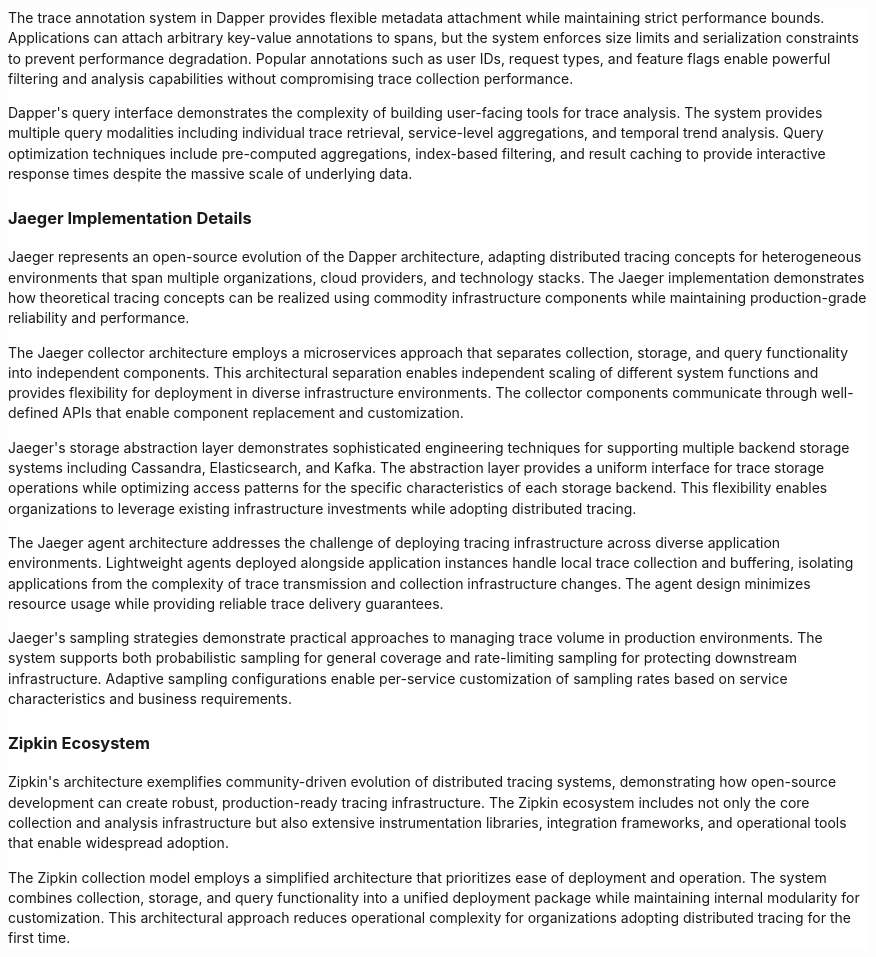 The trace annotation system in Dapper provides flexible metadata attachment while maintaining strict performance bounds. Applications can attach arbitrary key-value annotations to spans, but the system enforces size limits and serialization constraints to prevent performance degradation. Popular annotations such as user IDs, request types, and feature flags enable powerful filtering and analysis capabilities without compromising trace collection performance.

Dapper's query interface demonstrates the complexity of building user-facing tools for trace analysis. The system provides multiple query modalities including individual trace retrieval, service-level aggregations, and temporal trend analysis. Query optimization techniques include pre-computed aggregations, index-based filtering, and result caching to provide interactive response times despite the massive scale of underlying data.

### Jaeger Implementation Details

Jaeger represents an open-source evolution of the Dapper architecture, adapting distributed tracing concepts for heterogeneous environments that span multiple organizations, cloud providers, and technology stacks. The Jaeger implementation demonstrates how theoretical tracing concepts can be realized using commodity infrastructure components while maintaining production-grade reliability and performance.

The Jaeger collector architecture employs a microservices approach that separates collection, storage, and query functionality into independent components. This architectural separation enables independent scaling of different system functions and provides flexibility for deployment in diverse infrastructure environments. The collector components communicate through well-defined APIs that enable component replacement and customization.

Jaeger's storage abstraction layer demonstrates sophisticated engineering techniques for supporting multiple backend storage systems including Cassandra, Elasticsearch, and Kafka. The abstraction layer provides a uniform interface for trace storage operations while optimizing access patterns for the specific characteristics of each storage backend. This flexibility enables organizations to leverage existing infrastructure investments while adopting distributed tracing.

The Jaeger agent architecture addresses the challenge of deploying tracing infrastructure across diverse application environments. Lightweight agents deployed alongside application instances handle local trace collection and buffering, isolating applications from the complexity of trace transmission and collection infrastructure changes. The agent design minimizes resource usage while providing reliable trace delivery guarantees.

Jaeger's sampling strategies demonstrate practical approaches to managing trace volume in production environments. The system supports both probabilistic sampling for general coverage and rate-limiting sampling for protecting downstream infrastructure. Adaptive sampling configurations enable per-service customization of sampling rates based on service characteristics and business requirements.

### Zipkin Ecosystem

Zipkin's architecture exemplifies community-driven evolution of distributed tracing systems, demonstrating how open-source development can create robust, production-ready tracing infrastructure. The Zipkin ecosystem includes not only the core collection and analysis infrastructure but also extensive instrumentation libraries, integration frameworks, and operational tools that enable widespread adoption.

The Zipkin collection model employs a simplified architecture that prioritizes ease of deployment and operation. The system combines collection, storage, and query functionality into a unified deployment package while maintaining internal modularity for customization. This architectural approach reduces operational complexity for organizations adopting distributed tracing for the first time.
